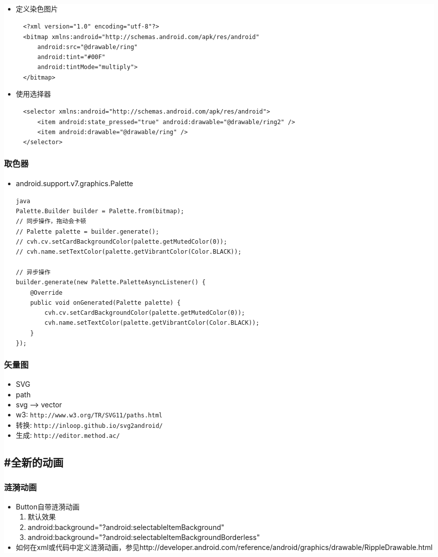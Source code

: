 - 定义染色图片

		<?xml version="1.0" encoding="utf-8"?>
		<bitmap xmlns:android="http://schemas.android.com/apk/res/android"
		    android:src="@drawable/ring"
		    android:tint="#00F"
		    android:tintMode="multiply">
		</bitmap>


- 使用选择器

		<selector xmlns:android="http://schemas.android.com/apk/res/android">
		    <item android:state_pressed="true" android:drawable="@drawable/ring2" />
		    <item android:drawable="@drawable/ring" />
		</selector>


### 取色器
- 	android.support.v7.graphics.Palette

		java
		Palette.Builder builder = Palette.from(bitmap);
		// 同步操作，拖动会卡顿
		// Palette palette = builder.generate();
		// cvh.cv.setCardBackgroundColor(palette.getMutedColor(0));
		// cvh.name.setTextColor(palette.getVibrantColor(Color.BLACK));
		
		// 异步操作
		builder.generate(new Palette.PaletteAsyncListener() {
		    @Override
		    public void onGenerated(Palette palette) {
		        cvh.cv.setCardBackgroundColor(palette.getMutedColor(0));
		        cvh.name.setTextColor(palette.getVibrantColor(Color.BLACK));
		    }
		});

### 矢量图

- SVG
- path
- svg --> vector
- w3: `http://www.w3.org/TR/SVG11/paths.html`
- 转换: `http://inloop.github.io/svg2android/`
- 生成: `http://editor.method.ac/`	

#全新的动画
---------------
### 涟漪动画
- Button自带涟漪动画
    1.  默认效果
    2.  android:background="?android:selectableItemBackground"
    3.  android:background="?android:selectableItemBackgroundBorderless"
- 如何在xml或代码中定义涟漪动画，参见http://developer.android.com/reference/android/graphics/drawable/RippleDrawable.html
